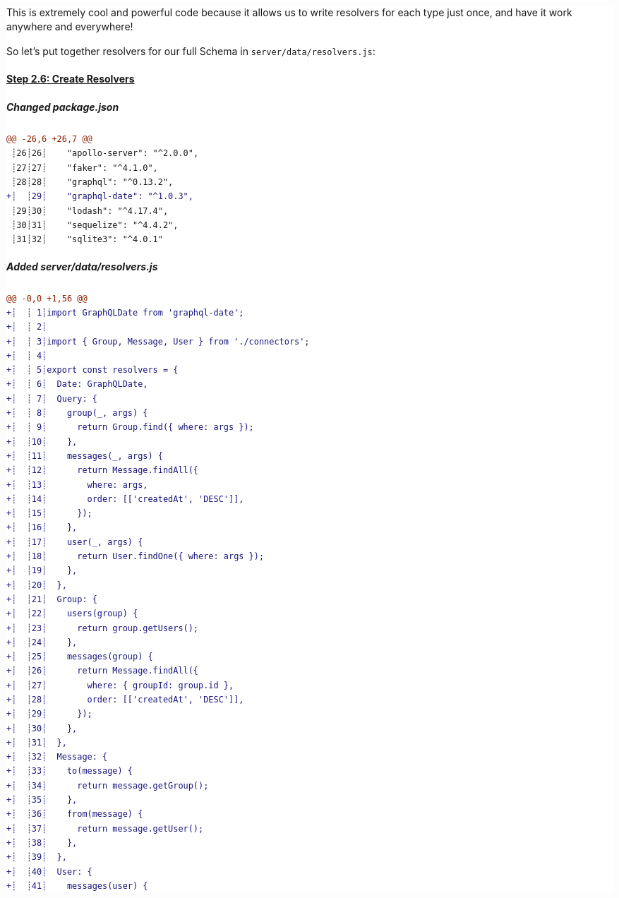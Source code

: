 This is extremely cool and powerful code because it allows us to write resolvers for each type just once, and have it work anywhere and everywhere!

So let’s put together resolvers for our full Schema in `server/data/resolvers.js`:

[{]: <helper> (diffStep 2.6)

#### [Step 2.6: Create Resolvers](https://github.com/srtucker22/chatty/commit/953f918)

##### Changed package.json
```diff
@@ -26,6 +26,7 @@
 ┊26┊26┊    "apollo-server": "^2.0.0",
 ┊27┊27┊    "faker": "^4.1.0",
 ┊28┊28┊    "graphql": "^0.13.2",
+┊  ┊29┊    "graphql-date": "^1.0.3",
 ┊29┊30┊    "lodash": "^4.17.4",
 ┊30┊31┊    "sequelize": "^4.4.2",
 ┊31┊32┊    "sqlite3": "^4.0.1"
```

##### Added server&#x2F;data&#x2F;resolvers.js
```diff
@@ -0,0 +1,56 @@
+┊  ┊ 1┊import GraphQLDate from 'graphql-date';
+┊  ┊ 2┊
+┊  ┊ 3┊import { Group, Message, User } from './connectors';
+┊  ┊ 4┊
+┊  ┊ 5┊export const resolvers = {
+┊  ┊ 6┊  Date: GraphQLDate,
+┊  ┊ 7┊  Query: {
+┊  ┊ 8┊    group(_, args) {
+┊  ┊ 9┊      return Group.find({ where: args });
+┊  ┊10┊    },
+┊  ┊11┊    messages(_, args) {
+┊  ┊12┊      return Message.findAll({
+┊  ┊13┊        where: args,
+┊  ┊14┊        order: [['createdAt', 'DESC']],
+┊  ┊15┊      });
+┊  ┊16┊    },
+┊  ┊17┊    user(_, args) {
+┊  ┊18┊      return User.findOne({ where: args });
+┊  ┊19┊    },
+┊  ┊20┊  },
+┊  ┊21┊  Group: {
+┊  ┊22┊    users(group) {
+┊  ┊23┊      return group.getUsers();
+┊  ┊24┊    },
+┊  ┊25┊    messages(group) {
+┊  ┊26┊      return Message.findAll({
+┊  ┊27┊        where: { groupId: group.id },
+┊  ┊28┊        order: [['createdAt', 'DESC']],
+┊  ┊29┊      });
+┊  ┊30┊    },
+┊  ┊31┊  },
+┊  ┊32┊  Message: {
+┊  ┊33┊    to(message) {
+┊  ┊34┊      return message.getGroup();
+┊  ┊35┊    },
+┊  ┊36┊    from(message) {
+┊  ┊37┊      return message.getUser();
+┊  ┊38┊    },
+┊  ┊39┊  },
+┊  ┊40┊  User: {
+┊  ┊41┊    messages(user) {
```

[//]: # (head-end)
[{]: <helper> (diffStep 2.1)
[}]: #
[{]: <helper> (diffStep 2.2)
[}]: #
[{]: <helper> (diffStep 2.3)
[}]: #
[{]: <helper> (diffStep 2.4)
[}]: #
[{]: <helper> (diffStep 2.5)
[}]: #
[}]: #
[{]: <helper> (diffStep 2.7)
[}]: #
[//]: # (foot-start)
[{]: <helper> (navStep)
[}]: #